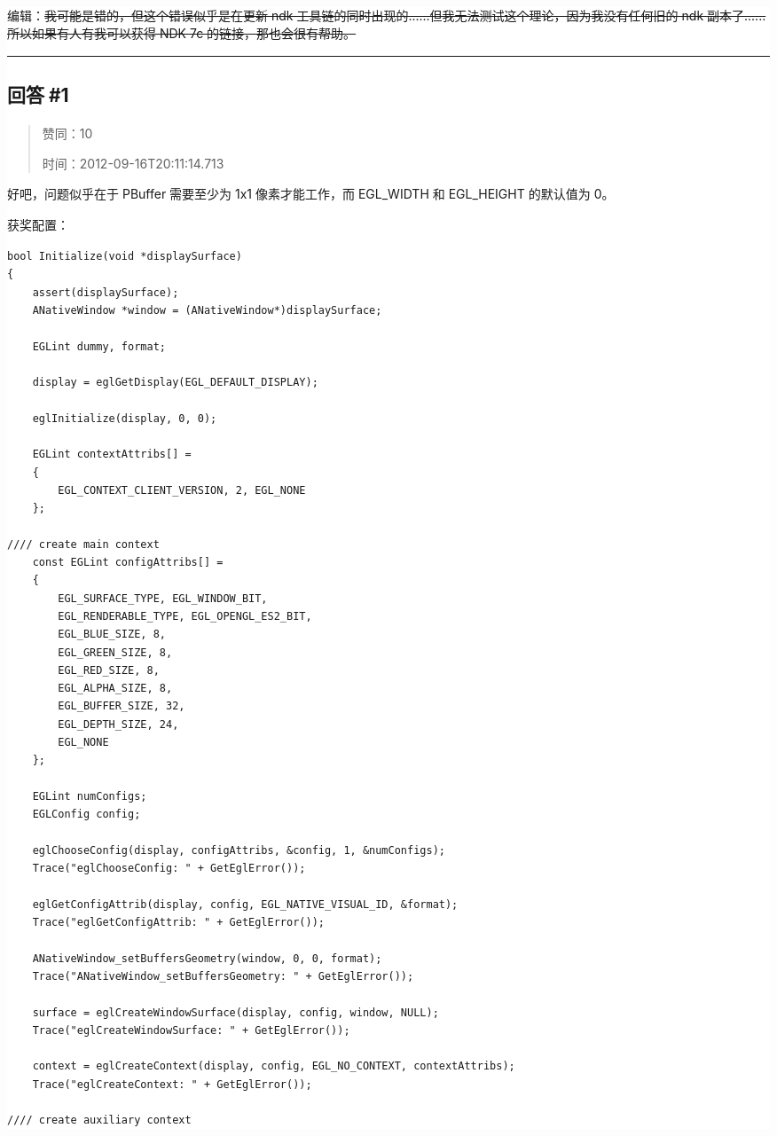 编辑：~~我可能是错的，但这个错误似乎是在更新 ndk 工具链的同时出现的......但我无法测试这个理论，因为我没有任何旧的 ndk 副本了......所以如果有人有我可以获得 NDK 7c 的链接，那也会很有帮助。~~

* * *

## 回答 #1

> 赞同：10
> 
> 时间：2012-09-16T20:11:14.713

好吧，问题似乎在于 PBuffer 需要至少为 1x1 像素才能工作，而 EGL_WIDTH 和 EGL_HEIGHT 的默认值为 0。

获奖配置：

```
bool Initialize(void *displaySurface)
{
    assert(displaySurface);
    ANativeWindow *window = (ANativeWindow*)displaySurface;

    EGLint dummy, format;

    display = eglGetDisplay(EGL_DEFAULT_DISPLAY);

    eglInitialize(display, 0, 0);

    EGLint contextAttribs[] =
    {
        EGL_CONTEXT_CLIENT_VERSION, 2, EGL_NONE
    };

//// create main context
    const EGLint configAttribs[] =
    {
        EGL_SURFACE_TYPE, EGL_WINDOW_BIT,
        EGL_RENDERABLE_TYPE, EGL_OPENGL_ES2_BIT,
        EGL_BLUE_SIZE, 8,
        EGL_GREEN_SIZE, 8,
        EGL_RED_SIZE, 8,
        EGL_ALPHA_SIZE, 8,
        EGL_BUFFER_SIZE, 32,
        EGL_DEPTH_SIZE, 24,
        EGL_NONE
    };

    EGLint numConfigs;
    EGLConfig config;

    eglChooseConfig(display, configAttribs, &config, 1, &numConfigs);
    Trace("eglChooseConfig: " + GetEglError());

    eglGetConfigAttrib(display, config, EGL_NATIVE_VISUAL_ID, &format);
    Trace("eglGetConfigAttrib: " + GetEglError());

    ANativeWindow_setBuffersGeometry(window, 0, 0, format);
    Trace("ANativeWindow_setBuffersGeometry: " + GetEglError());

    surface = eglCreateWindowSurface(display, config, window, NULL);
    Trace("eglCreateWindowSurface: " + GetEglError());

    context = eglCreateContext(display, config, EGL_NO_CONTEXT, contextAttribs);
    Trace("eglCreateContext: " + GetEglError());

//// create auxiliary context
```